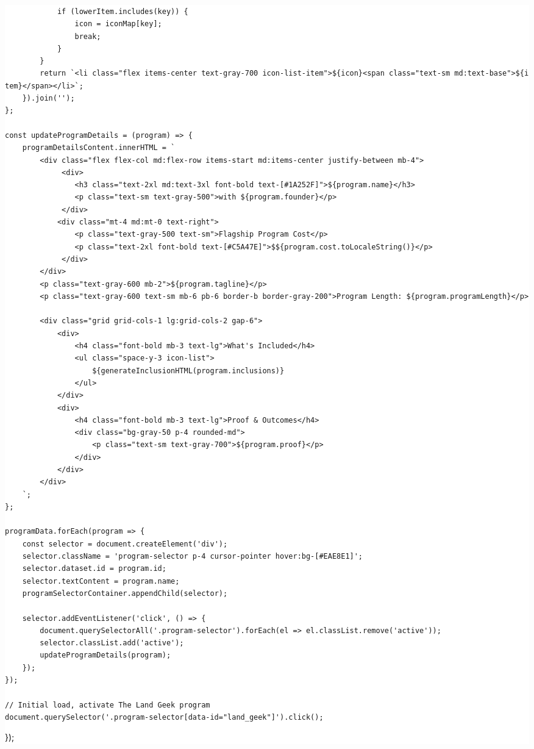                if (lowerItem.includes(key)) {
                    icon = iconMap[key];
                    break;
                }
            }
            return `<li class="flex items-center text-gray-700 icon-list-item">${icon}<span class="text-sm md:text-base">${item}</span></li>`;
        }).join('');
    };

    const updateProgramDetails = (program) => {
        programDetailsContent.innerHTML = `
            <div class="flex flex-col md:flex-row items-start md:items-center justify-between mb-4">
                 <div>
                    <h3 class="text-2xl md:text-3xl font-bold text-[#1A252F]">${program.name}</h3>
                    <p class="text-sm text-gray-500">with ${program.founder}</p>
                 </div>
                <div class="mt-4 md:mt-0 text-right">
                    <p class="text-gray-500 text-sm">Flagship Program Cost</p>
                    <p class="text-2xl font-bold text-[#C5A47E]">$${program.cost.toLocaleString()}</p>
                 </div>
            </div>
            <p class="text-gray-600 mb-2">${program.tagline}</p>
            <p class="text-gray-600 text-sm mb-6 pb-6 border-b border-gray-200">Program Length: ${program.programLength}</p>
            
            <div class="grid grid-cols-1 lg:grid-cols-2 gap-6">
                <div>
                    <h4 class="font-bold mb-3 text-lg">What's Included</h4>
                    <ul class="space-y-3 icon-list">
                        ${generateInclusionHTML(program.inclusions)}
                    </ul>
                </div>
                <div>
                    <h4 class="font-bold mb-3 text-lg">Proof & Outcomes</h4>
                    <div class="bg-gray-50 p-4 rounded-md">
                        <p class="text-sm text-gray-700">${program.proof}</p>
                    </div>
                </div>
            </div>
        `;
    };

    programData.forEach(program => {
        const selector = document.createElement('div');
        selector.className = 'program-selector p-4 cursor-pointer hover:bg-[#EAE8E1]';
        selector.dataset.id = program.id;
        selector.textContent = program.name;
        programSelectorContainer.appendChild(selector);

        selector.addEventListener('click', () => {
            document.querySelectorAll('.program-selector').forEach(el => el.classList.remove('active'));
            selector.classList.add('active');
            updateProgramDetails(program);
        });
    });
    
    // Initial load, activate The Land Geek program
    document.querySelector('.program-selector[data-id="land_geek"]').click();

});
</script>



</body></html>
